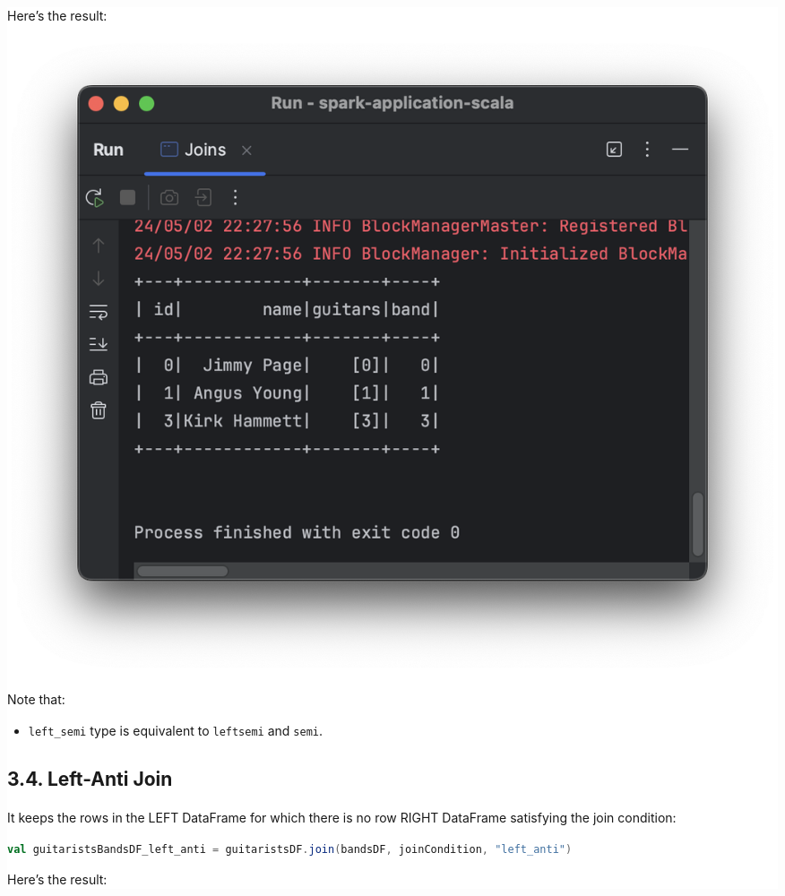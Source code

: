 Here’s the result:

![Untitled](images/Untitled%203.png)

Note that:

- `left_semi` type is equivalent to `leftsemi` and `semi`.

## 3.4. Left-Anti Join

It keeps the rows in the LEFT DataFrame for which there is no row RIGHT DataFrame satisfying the join condition:

```scala
val guitaristsBandsDF_left_anti = guitaristsDF.join(bandsDF, joinCondition, "left_anti")
```

Here’s the result:
